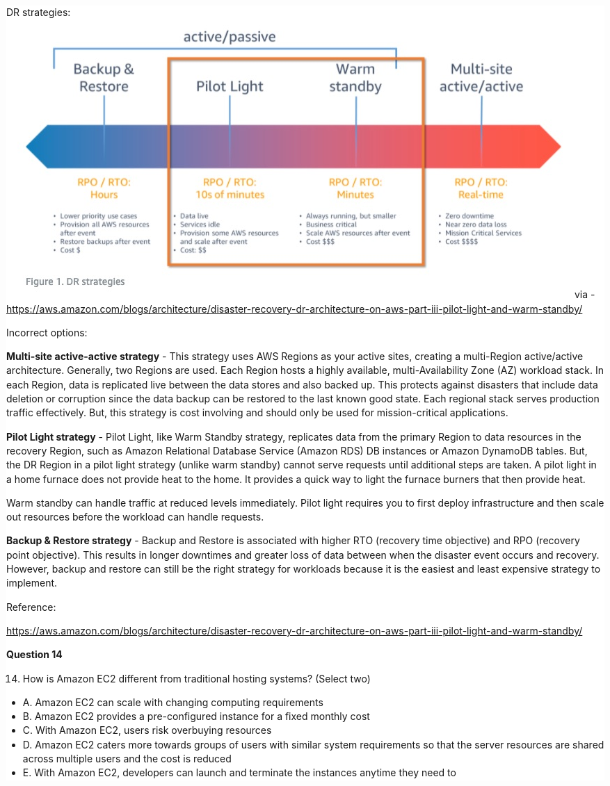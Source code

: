  <p>DR strategies: <img src="https://github.com/robertoplatz/aws_certified_practitioner_exam/blob/main/AWS Certified Cloud Practitioner - 6 Practice Exams/exam04/images/pt4-q56-i1.jpg?raw=true"> via - <a href="https://aws.amazon.com/blogs/architecture/disaster-recovery-dr-architecture-on-aws-part-iii-pilot-light-and-warm-standby/">https://aws.amazon.com/blogs/architecture/disaster-recovery-dr-architecture-on-aws-part-iii-pilot-light-and-warm-standby/</a></p>
 <p>Incorrect options:</p>
 <p><strong>Multi-site active-active strategy</strong> - This strategy uses AWS Regions as your active sites, creating a multi-Region active/active architecture. Generally, two Regions are used. Each Region hosts a highly available, multi-Availability Zone (AZ) workload stack. In each Region, data is replicated live between the data stores and also backed up. This protects against disasters that include data deletion or corruption since the data backup can be restored to the last known good state. Each regional stack serves production traffic effectively. But, this strategy is cost involving and should only be used for mission-critical applications.</p>
 <p><strong>Pilot Light strategy</strong> - Pilot Light, like Warm Standby strategy, replicates data from the primary Region to data resources in the recovery Region, such as Amazon Relational Database Service (Amazon RDS) DB instances or Amazon DynamoDB tables. But, the DR Region in a pilot light strategy (unlike warm standby) cannot serve requests until additional steps are taken. A pilot light in a home furnace does not provide heat to the home. It provides a quick way to light the furnace burners that then provide heat.</p>
 <p>Warm standby can handle traffic at reduced levels immediately. Pilot light requires you to first deploy infrastructure and then scale out resources before the workload can handle requests.</p>
 <p><strong>Backup &amp; Restore strategy</strong> - Backup and Restore is associated with higher RTO (recovery time objective) and RPO (recovery point objective). This results in longer downtimes and greater loss of data between when the disaster event occurs and recovery. However, backup and restore can still be the right strategy for workloads because it is the easiest and least expensive strategy to implement.</p>
 <p>Reference:</p>
 <p><a href="https://aws.amazon.com/blogs/architecture/disaster-recovery-dr-architecture-on-aws-part-iii-pilot-light-and-warm-standby/">https://aws.amazon.com/blogs/architecture/disaster-recovery-dr-architecture-on-aws-part-iii-pilot-light-and-warm-standby/</a></p>
</div>

**Question 14**

14. How is Amazon EC2 different from traditional hosting systems? (Select two)
*  A. Amazon EC2 can scale with changing computing requirements
*  B. Amazon EC2 provides a pre-configured instance for a fixed monthly cost
*  C. With Amazon EC2, users risk overbuying resources
*  D. Amazon EC2 caters more towards groups of users with similar system requirements so that the server resources are shared across multiple users and the cost is reduced
*  E. With Amazon EC2, developers can launch and terminate the instances anytime they need to
